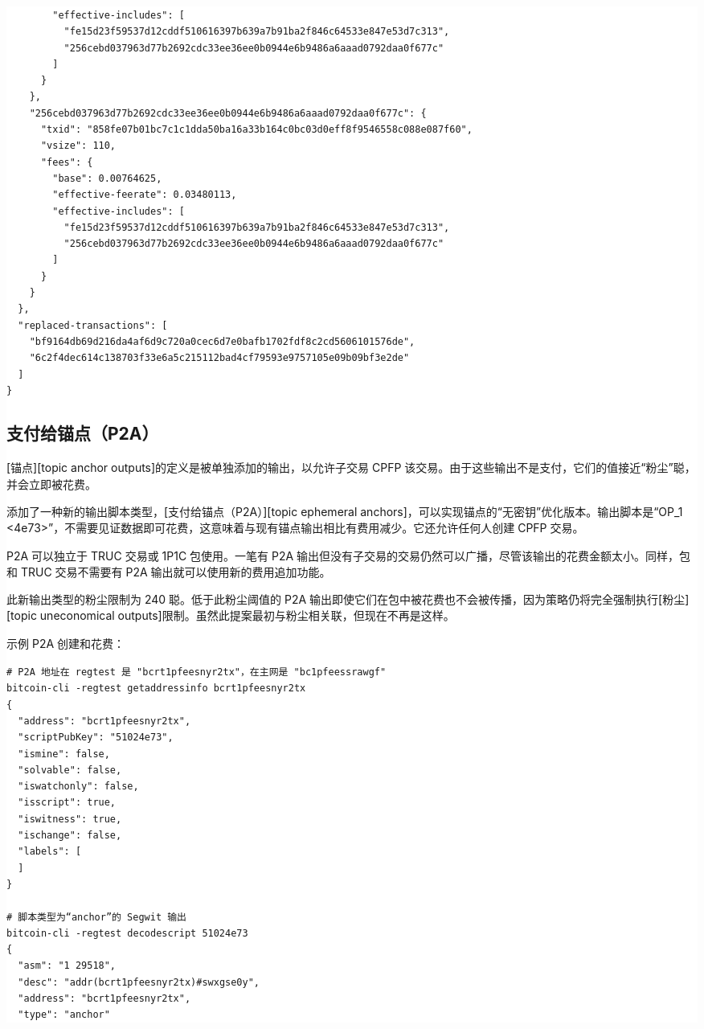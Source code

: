 ```hack
        "effective-includes": [
          "fe15d23f59537d12cddf510616397b639a7b91ba2f846c64533e847e53d7c313",
          "256cebd037963d77b2692cdc33ee36ee0b0944e6b9486a6aaad0792daa0f677c"
        ]
      }
    },
    "256cebd037963d77b2692cdc33ee36ee0b0944e6b9486a6aaad0792daa0f677c": {
      "txid": "858fe07b01bc7c1c1dda50ba16a33b164c0bc03d0eff8f9546558c088e087f60",
      "vsize": 110,
      "fees": {
        "base": 0.00764625,
        "effective-feerate": 0.03480113,
        "effective-includes": [
          "fe15d23f59537d12cddf510616397b639a7b91ba2f846c64533e847e53d7c313",
          "256cebd037963d77b2692cdc33ee36ee0b0944e6b9486a6aaad0792daa0f677c"
        ]
      }
    }
  },
  "replaced-transactions": [
    "bf9164db69d216da4af6d9c720a0cec6d7e0bafb1702fdf8c2cd5606101576de",
    "6c2f4dec614c138703f33e6a5c215112bad4cf79593e9757105e09b09bf3e2de"
  ]
}

```

## 支付给锚点（P2A）

[锚点][topic anchor outputs]的定义是被单独添加的输出，以允许子交易 CPFP 该交易。由于这些输出不是支付，它们的值接近“粉尘”聪，并会立即被花费。

添加了一种新的输出脚本类型，[支付给锚点（P2A）][topic ephemeral anchors]，可以实现锚点的“无密钥”优化版本。输出脚本是“OP_1 <4e73>”，不需要见证数据即可花费，这意味着与现有锚点输出相比有费用减少。它还允许任何人创建 CPFP 交易。

P2A 可以独立于 TRUC 交易或 1P1C 包使用。一笔有 P2A 输出但没有子交易的交易仍然可以广播，尽管该输出的花费金额太小。同样，包和 TRUC 交易不需要有 P2A 输出就可以使用新的费用追加功能。

此新输出类型的粉尘限制为 240 聪。低于此粉尘阈值的 P2A 输出即使它们在包中被花费也不会被传播，因为策略仍将完全强制执行[粉尘][topic uneconomical outputs]限制。虽然此提案最初与粉尘相关联，但现在不再是这样。

示例 P2A 创建和花费：

```hack
# P2A 地址在 regtest 是 "bcrt1pfeesnyr2tx"，在主网是 "bc1pfeessrawgf"
bitcoin-cli -regtest getaddressinfo bcrt1pfeesnyr2tx
{
  "address": "bcrt1pfeesnyr2tx",
  "scriptPubKey": "51024e73",
  "ismine": false,
  "solvable": false,
  "iswatchonly": false,
  "isscript": true,
  "iswitness": true,
  "ischange": false,
  "labels": [
  ]
}

# 脚本类型为“anchor”的 Segwit 输出
bitcoin-cli -regtest decodescript 51024e73
{
  "asm": "1 29518",
  "desc": "addr(bcrt1pfeesnyr2tx)#swxgse0y",
  "address": "bcrt1pfeesnyr2tx",
  "type": "anchor"
```

[Gregory Sanders]: https://github.com/instagibbs
[bc 28.0]: https://github.com/bitcoin/bitcoin/releases/tag/v28.0
[bc 28.0 release notes]: https://github.com/bitcoin/bitcoin/blob/master/doc/release-notes/release-notes-28.0.md
[package relay tracking issue]: https://github.com/bitcoin/bitcoin/issues/27463
[policy series]: /zh/blog/waiting-for-confirmation/